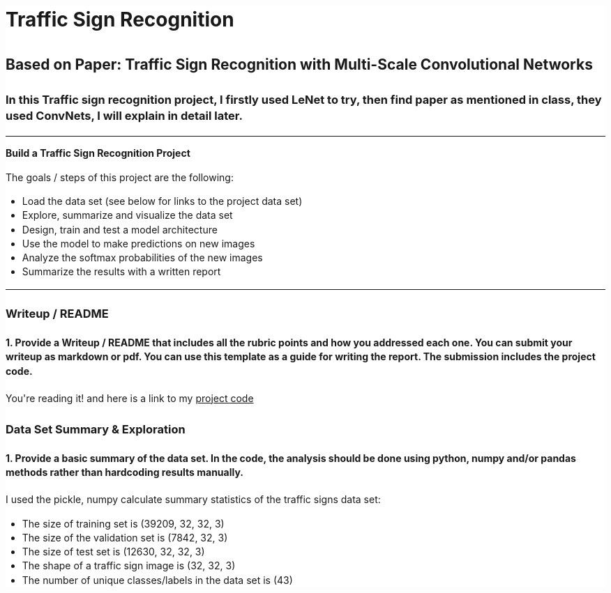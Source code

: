 # **Traffic Sign Recognition** 

## Based on Paper: Traffic Sign Recognition with Multi-Scale Convolutional Networks

### In this Traffic sign recognition project, I firstly used LeNet to try, then find paper as mentioned in class, they used ConvNets, I will explain in detail later.

---

**Build a Traffic Sign Recognition Project**

The goals / steps of this project are the following:
* Load the data set (see below for links to the project data set)
* Explore, summarize and visualize the data set
* Design, train and test a model architecture
* Use the model to make predictions on new images
* Analyze the softmax probabilities of the new images
* Summarize the results with a written report


[//]: # (Image References)

[image1]: ./visualization.jpg "Visualization"
[image2]: ./examples/grayscale.jpg "Grayscaling"
[image3]: ./examples/random_noise.jpg "Random Noise"
[image4]: ./traffic-signs/5x.png "Traffic Sign 1"
[image5]: ./traffic-signs/6x.png "Traffic Sign 2"
[image6]: ./traffic-signs/3x.png "Traffic Sign 3"
[image7]: ./traffic-signs/9x.png "Traffic Sign 4"
[image8]: ./traffic-signs/2x.png "Traffic Sign 5"
[image9]: ./7top5.jpg "top 5 plot"

---
### Writeup / README

#### 1. Provide a Writeup / README that includes all the rubric points and how you addressed each one. You can submit your writeup as markdown or pdf. You can use this template as a guide for writing the report. The submission includes the project code.

You're reading it! and here is a link to my [project code](https://classroom.udacity.com/nanodegrees/nd013/parts/edf28735-efc1-4b99-8fbb-ba9c432239c8/modules/6b6c37bc-13a5-47c7-88ed-eb1fce9789a0/lessons/7ee8d0d4-561e-4101-8615-66e0ab8ea8c8/concepts/a96fb396-2997-46e5-bed8-543a16e4f72e)

### Data Set Summary & Exploration

#### 1. Provide a basic summary of the data set. In the code, the analysis should be done using python, numpy and/or pandas methods rather than hardcoding results manually.

I used the pickle, numpy calculate summary statistics of the traffic
signs data set:

* The size of training set is (39209, 32, 32, 3)
* The size of the validation set is (7842, 32, 3)
* The size of test set is (12630, 32, 32, 3)
* The shape of a traffic sign image is (32, 32, 3)
* The number of unique classes/labels in the data set is (43)
